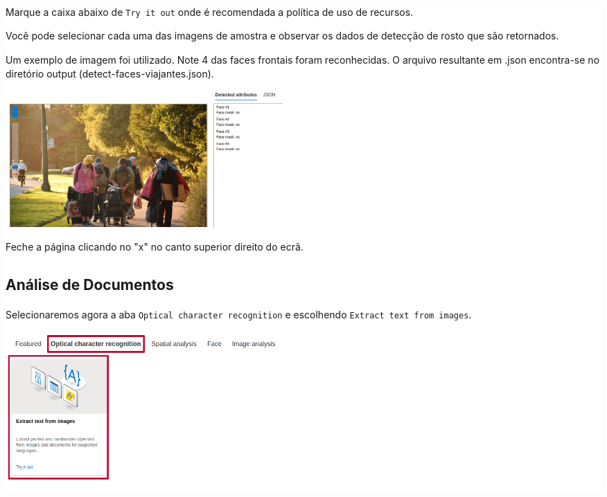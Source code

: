 
Marque a caixa abaixo de `Try it out` onde é recomendada a política de uso de recursos.

Você pode selecionar cada uma das imagens de amostra e observar os dados de detecção de rosto que são retornados.

Um exemplo de imagem foi utilizado. Note 4 das faces frontais foram reconhecidas. O arquivo resultante em .json encontra-se no diretório output (detect-faces-viajantes.json).

<img src = img-readme/10.png alt="viajantes" width=400>

Feche a página clicando no "x" no canto superior direito do ecrã.

## Análise de Documentos

Selecionaremos agora a aba `Optical character recognition` e escolhendo `Extract text from images`.

<img src = img-readme/05.png alt="Optical character recognition" width=400>
